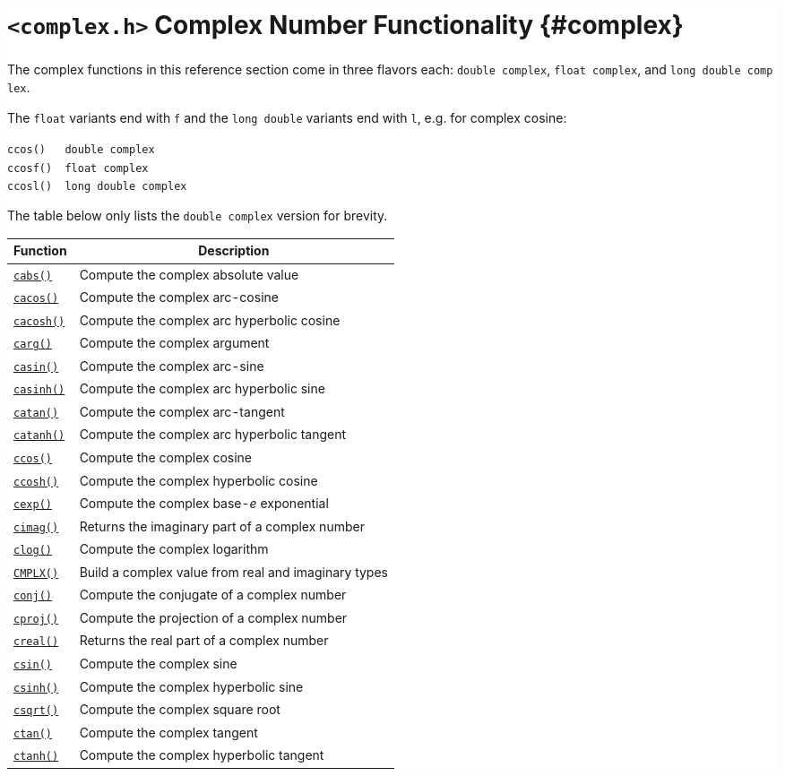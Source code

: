 

# `<complex.h>` Complex Number Functionality {#complex}

The complex functions in this reference section come in three flavors
each: `double complex`, `float complex`, and `long double complex`.

The `float` variants end with `f` and the `long double` variants end
with `l`, e.g. for complex cosine:

``` {.c}
ccos()   double complex
ccosf()  float complex
ccosl()  long double complex
```

The table below only lists the `double complex` version for brevity.

|Function|Description|
|--------|----------------------|
|[`cabs()`](#man-cabs)|Compute the complex absolute value|
|[`cacos()`](#man-cacos)|Compute the complex arc-cosine|
|[`cacosh()`](#man-cacosh)|Compute the complex arc hyperbolic cosine|
|[`carg()`](#man-carg)|Compute the complex argument|
|[`casin()`](#man-casin)|Compute the complex arc-sine|
|[`casinh()`](#man-casinh)|Compute the complex arc hyperbolic sine|
|[`catan()`](#man-catan)|Compute the complex arc-tangent|
|[`catanh()`](#man-catanh)|Compute the complex arc hyperbolic tangent|
|[`ccos()`](#man-ccos)|Compute the complex cosine|
|[`ccosh()`](#man-ccosh)|Compute the complex hyperbolic cosine|
|[`cexp()`](#man-cexp)|Compute the complex base-$e$ exponential|
|[`cimag()`](#man-cimag)|Returns the imaginary part of a complex number|
|[`clog()`](#man-clog)|Compute the complex logarithm|
|[`CMPLX()`](#man-CMPLX)|Build a complex value from real and imaginary types|
|[`conj()`](#man-conj)|Compute the conjugate of a complex number|
|[`cproj()`](#man-cproj)|Compute the projection of a complex number|
|[`creal()`](#man-creal)|Returns the real part of a complex number|
|[`csin()`](#man-csin)|Compute the complex sine|
|[`csinh()`](#man-csinh)|Compute the complex hyperbolic sine|
|[`csqrt()`](#man-csqrt)|Compute the complex square root|
|[`ctan()`](#man-ctan)|Compute the complex tangent|
|[`ctanh()`](#man-ctanh)|Compute the complex hyperbolic tangent|
